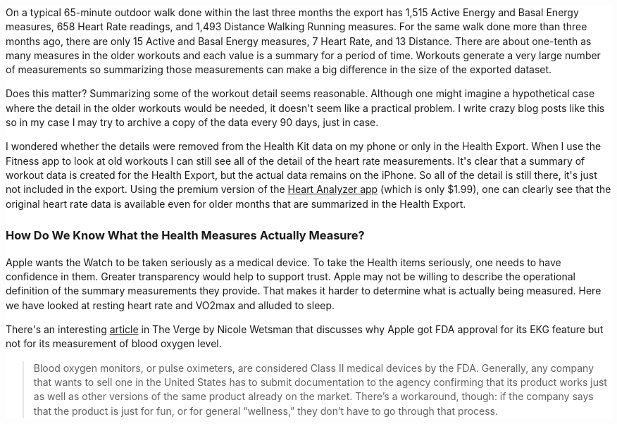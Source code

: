 On a typical 65-minute outdoor walk done within the last three months
the export has 1,515 Active Energy and Basal Energy measures, 
658 Heart Rate readings, and 1,493 Distance Walking Running measures.
For the same walk done more than three months ago, there are
only 15 Active and Basal Energy measures, 7 Heart Rate, and
13 Distance. There are about one-tenth as many measures 
in the older workouts and
each value is a summary for a period of time. Workouts generate
a very large number of measurements so summarizing those
measurements can make a big difference in the size of the exported
dataset.

Does this matter? Summarizing some of the workout detail seems reasonable.
Although one might imagine a hypothetical case where the detail in 
the older workouts would be needed, it doesn't seem like
a practical problem. I write crazy blog posts like this so
in my case I may try to archive a copy of the data every 90 days,
just in case.

I wondered whether the details were removed from the Health Kit data
on my phone or only in the Health Export. When I use the Fitness
app to look at old workouts I can still see all of the detail of the
heart rate measurements. It's clear that a summary of
workout data is created for the Health Export, but the
actual data remains on the iPhone. So all of the detail is still
there, it's just not included in the export. Using the premium
version of the [Heart Analyzer app](https://apps.apple.com/us/app/heart-analyzer/id1006420410) (which is only $1.99),
one can clearly see that the original heart rate data is
available even for older months that are summarized in the
Health Export.

### How Do We Know What the Health Measures Actually Measure?

Apple wants the Watch to be taken seriously as a medical device.
To take the Health items seriously, one needs to have
confidence in them. Greater transparency would help to support trust.
Apple may not be willing to describe the operational definition
of the summary measurements they provide. 
That makes it harder to determine what is actually being  measured.
Here we have looked at
resting heart rate and VO2max and alluded to sleep.

There's an interesting [article](https://www.theverge.com/2020/10/7/21504023/apple-watch-ekg-blood-oxygen-fda-clearance) in The Verge by Nicole Wetsman that
discusses why Apple got FDA approval for its EKG feature but not for its
measurement of blood oxygen level.

> Blood oxygen monitors, or pulse oximeters, are considered Class II medical devices by the FDA. Generally, any company that wants to sell one in the United States has to submit documentation to the agency confirming that its product works just as well as other versions of the same product already on the market. There’s a workaround, though: if the company says that the product is just for fun, or for general “wellness,” they don’t have to go through that process.

